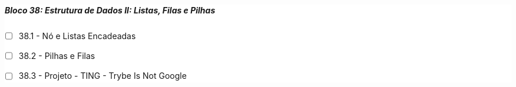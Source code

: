 ##### Bloco 38: Estrutura de Dados II: Listas, Filas e Pilhas
- [ ] 38.1 - Nó e Listas Encadeadas
- [ ] 38.2 - Pilhas e Filas
- [ ] 38.3 - Projeto - TING - Trybe Is Not Google



